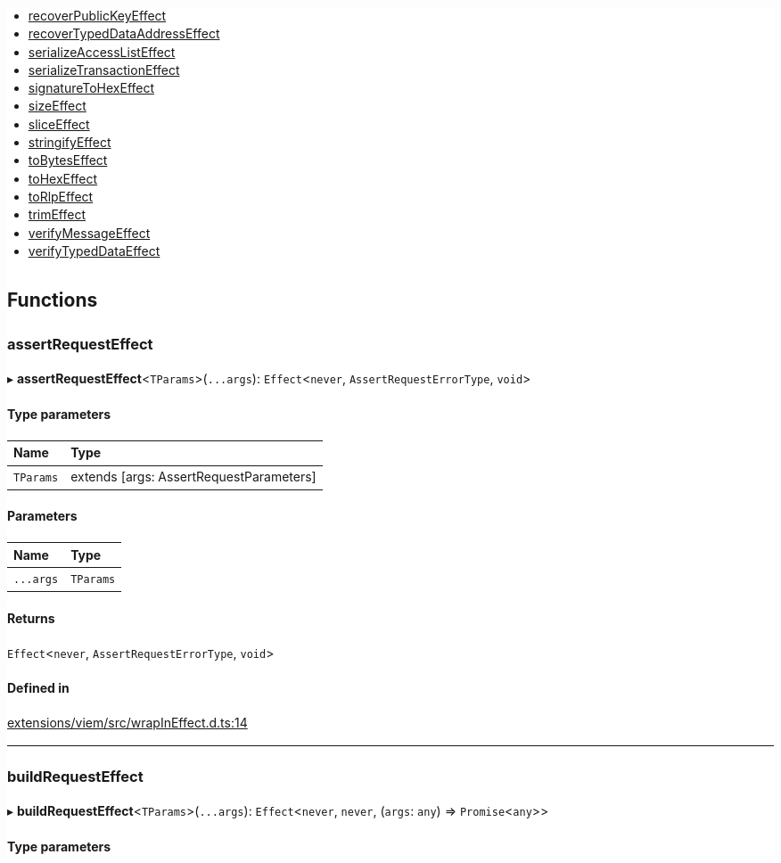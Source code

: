 - [recoverPublicKeyEffect](/reference/viem-effect/modules/utils.md#recoverpublickeyeffect)
- [recoverTypedDataAddressEffect](/reference/viem-effect/modules/utils.md#recovertypeddataaddresseffect)
- [serializeAccessListEffect](/reference/viem-effect/modules/utils.md#serializeaccesslisteffect)
- [serializeTransactionEffect](/reference/viem-effect/modules/utils.md#serializetransactioneffect)
- [signatureToHexEffect](/reference/viem-effect/modules/utils.md#signaturetohexeffect)
- [sizeEffect](/reference/viem-effect/modules/utils.md#sizeeffect)
- [sliceEffect](/reference/viem-effect/modules/utils.md#sliceeffect)
- [stringifyEffect](/reference/viem-effect/modules/utils.md#stringifyeffect)
- [toBytesEffect](/reference/viem-effect/modules/utils.md#tobyteseffect)
- [toHexEffect](/reference/viem-effect/modules/utils.md#tohexeffect)
- [toRlpEffect](/reference/viem-effect/modules/utils.md#torlpeffect)
- [trimEffect](/reference/viem-effect/modules/utils.md#trimeffect)
- [verifyMessageEffect](/reference/viem-effect/modules/utils.md#verifymessageeffect)
- [verifyTypedDataEffect](/reference/viem-effect/modules/utils.md#verifytypeddataeffect)

## Functions

### assertRequestEffect

▸ **assertRequestEffect**\<`TParams`\>(`...args`): `Effect`\<`never`, `AssertRequestErrorType`, `void`\>

#### Type parameters

| Name | Type |
| :------ | :------ |
| `TParams` | extends [args: AssertRequestParameters] |

#### Parameters

| Name | Type |
| :------ | :------ |
| `...args` | `TParams` |

#### Returns

`Effect`\<`never`, `AssertRequestErrorType`, `void`\>

#### Defined in

[extensions/viem/src/wrapInEffect.d.ts:14](https://github.com/evmts/evmts-monorepo/blob/main/extensions/viem/src/wrapInEffect.d.ts#L14)

___

### buildRequestEffect

▸ **buildRequestEffect**\<`TParams`\>(`...args`): `Effect`\<`never`, `never`, (`args`: `any`) => `Promise`\<`any`\>\>

#### Type parameters
